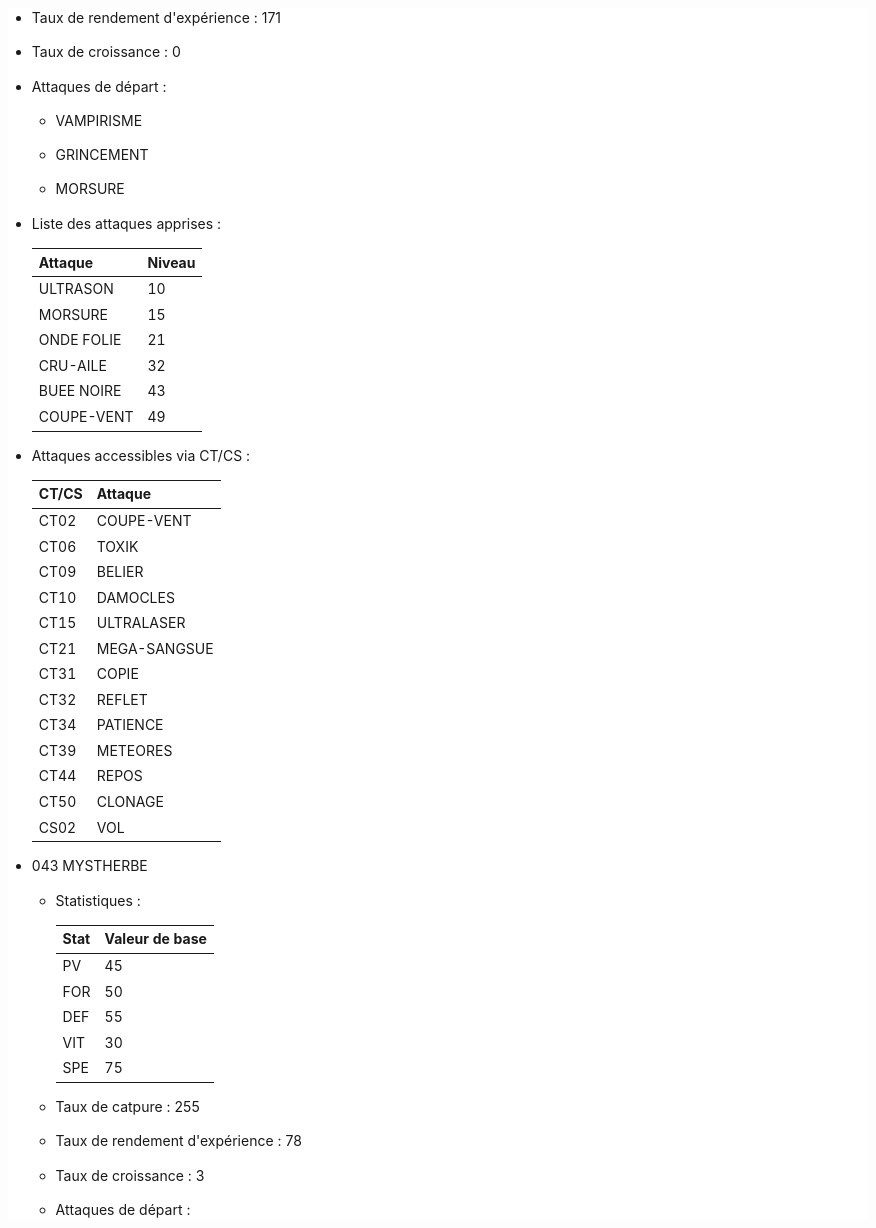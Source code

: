    * Taux de rendement d'expérience : 171 

   * Taux de croissance : 0 

   * Attaques de départ :

     * VAMPIRISME

     * GRINCEMENT

     * MORSURE

   * Liste des attaques apprises :

     Attaque | Niveau 
     --- | --- 
     ULTRASON | 10 
     MORSURE | 15 
     ONDE FOLIE | 21 
     CRU-AILE | 32 
     BUEE NOIRE | 43 
     COUPE-VENT | 49 
   * Attaques accessibles via CT/CS :

     CT/CS | Attaque 
     --- | --- 
     CT02 | COUPE-VENT
     CT06 | TOXIK
     CT09 | BELIER
     CT10 | DAMOCLES
     CT15 | ULTRALASER
     CT21 | MEGA-SANGSUE
     CT31 | COPIE
     CT32 | REFLET
     CT34 | PATIENCE
     CT39 | METEORES
     CT44 | REPOS
     CT50 | CLONAGE
     CS02 | VOL
- 043 MYSTHERBE
   * Statistiques :

     Stat | Valeur de base 
     --- | --- 
     PV | 45 
     FOR | 50 
     DEF | 55 
     VIT | 30 
     SPE | 75 
   * Taux de catpure : 255 

   * Taux de rendement d'expérience : 78 

   * Taux de croissance : 3 

   * Attaques de départ :
